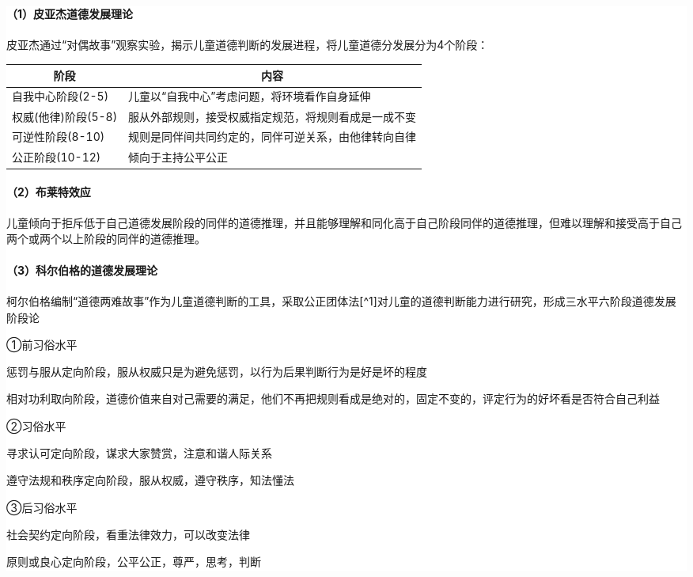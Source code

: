 
#### （1）皮亚杰道德发展理论



皮亚杰通过“对偶故事”观察实验，揭示儿童道德判断的发展进程，将儿童道德分发展分为4个阶段：

| 阶段                | 内容                                                 |
| ------------------- | ---------------------------------------------------- |
| 自我中心阶段(2-5)   | 儿童以“自我中心”考虑问题，将环境看作自身延伸         |
| 权威(他律)阶段(5-8) | 服从外部规则，接受权威指定规范，将规则看成是一成不变 |
| 可逆性阶段(8-10)    | 规则是同伴间共同约定的，同伴可逆关系，由他律转向自律 |
| 公正阶段(10-12)     | 倾向于主持公平公正                                   |



#### （2）布莱特效应



儿童倾向于拒斥低于自己道德发展阶段的同伴的道德推理，并且能够理解和同化高于自己阶段同伴的道德推理，但难以理解和接受高于自己两个或两个以上阶段的同伴的道德推理。



#### （3）科尔伯格的道德发展理论



柯尔伯格编制“道德两难故事”作为儿童道德判断的工具，采取公正团体法[^1]对儿童的道德判断能力进行研究，形成三水平六阶段道德发展阶段论



①前习俗水平



惩罚与服从定向阶段，服从权威只是为避免惩罚，以行为后果判断行为是好是坏的程度



相对功利取向阶段，道德价值来自对己需要的满足，他们不再把规则看成是绝对的，固定不变的，评定行为的好坏看是否符合自己利益



②习俗水平



寻求认可定向阶段，谋求大家赞赏，注意和谐人际关系



遵守法规和秩序定向阶段，服从权威，遵守秩序，知法懂法



③后习俗水平



社会契约定向阶段，看重法律效力，可以改变法律



原则或良心定向阶段，公平公正，尊严，思考，判断



